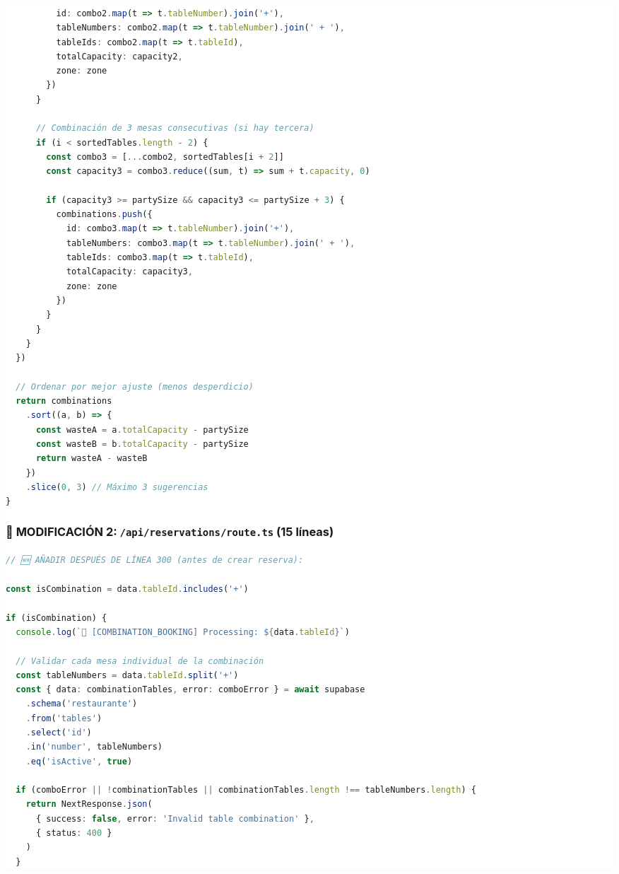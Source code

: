 ```typescript
          id: combo2.map(t => t.tableNumber).join('+'),
          tableNumbers: combo2.map(t => t.tableNumber).join(' + '),
          tableIds: combo2.map(t => t.tableId),
          totalCapacity: capacity2,
          zone: zone
        })
      }

      // Combinación de 3 mesas consecutivas (si hay tercera)
      if (i < sortedTables.length - 2) {
        const combo3 = [...combo2, sortedTables[i + 2]]
        const capacity3 = combo3.reduce((sum, t) => sum + t.capacity, 0)

        if (capacity3 >= partySize && capacity3 <= partySize + 3) {
          combinations.push({
            id: combo3.map(t => t.tableNumber).join('+'),
            tableNumbers: combo3.map(t => t.tableNumber).join(' + '),
            tableIds: combo3.map(t => t.tableId),
            totalCapacity: capacity3,
            zone: zone
          })
        }
      }
    }
  })

  // Ordenar por mejor ajuste (menos desperdicio)
  return combinations
    .sort((a, b) => {
      const wasteA = a.totalCapacity - partySize
      const wasteB = b.totalCapacity - partySize
      return wasteA - wasteB
    })
    .slice(0, 3) // Máximo 3 sugerencias
}
```

### 🎯 **MODIFICACIÓN 2: `/api/reservations/route.ts`** (15 líneas)

```typescript
// 🆕 AÑADIR DESPUÉS DE LÍNEA 300 (antes de crear reserva):

const isCombination = data.tableId.includes('+')

if (isCombination) {
  console.log(`📝 [COMBINATION_BOOKING] Processing: ${data.tableId}`)

  // Validar cada mesa individual de la combinación
  const tableNumbers = data.tableId.split('+')
  const { data: combinationTables, error: comboError } = await supabase
    .schema('restaurante')
    .from('tables')
    .select('id')
    .in('number', tableNumbers)
    .eq('isActive', true)

  if (comboError || !combinationTables || combinationTables.length !== tableNumbers.length) {
    return NextResponse.json(
      { success: false, error: 'Invalid table combination' },
      { status: 400 }
    )
  }
```